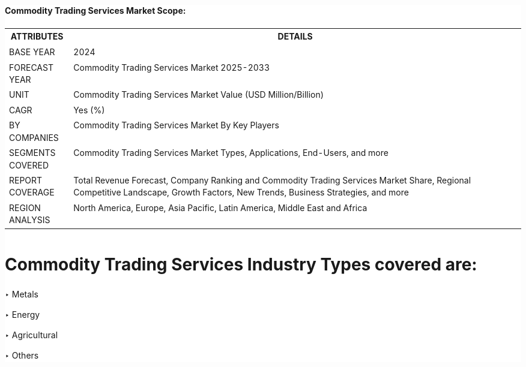 <h4>Commodity Trading Services Market Scope:</h4>
<table>
<tr>
<th>ATTRIBUTES</th>
<th>DETAILS</th>
</tr>
<tr>
<td>BASE YEAR</td>
<td>2024</td>
</tr>
<tr>
<td>FORECAST YEAR</td>
<td>Commodity Trading Services Market 2025-2033</td>
</tr>
<tr>
<td>UNIT</td>
<td>Commodity Trading Services Market Value (USD Million/Billion)</td>
<tr>
<td>CAGR</td>
<td>Yes (%)</td>
</tr>
</tr>
<tr>
<td>BY COMPANIES</td>
<td>Commodity Trading Services Market By Key Players</td>
</tr>
<tr>
<td>SEGMENTS COVERED</td>
<td>Commodity Trading Services Market Types, Applications, End-Users, and more</td>
</tr>
<tr>
<td>REPORT COVERAGE</td>
<td>Total Revenue Forecast, Company Ranking and Commodity Trading Services Market Share, Regional Competitive Landscape, Growth Factors, New Trends, Business Strategies, and more</td>
</tr>
<tr>
<td>REGION ANALYSIS</td>
<td>North America, Europe, Asia Pacific, Latin America, Middle East and Africa</td>
</tr>
</table>

# <strong>Commodity Trading Services Industry Types covered are:</strong>

‣ Metals

‣ Energy

‣ Agricultural

‣ Others
